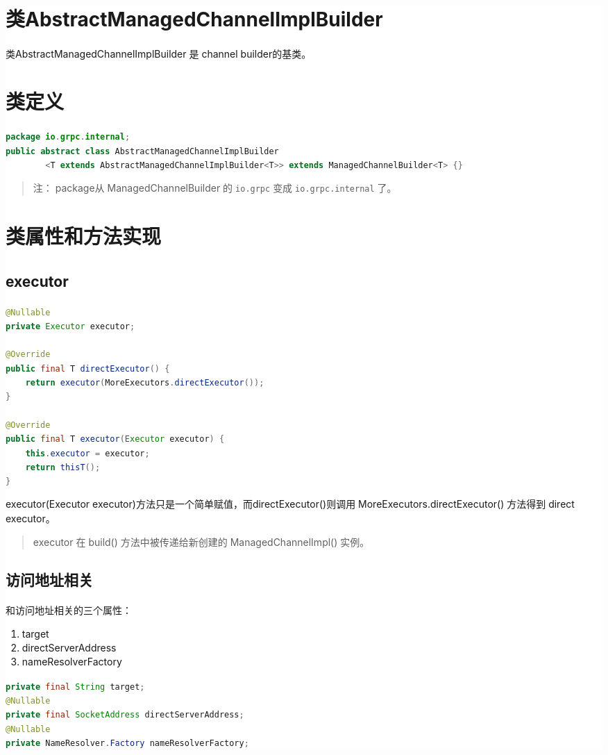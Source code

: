 类AbstractManagedChannelImplBuilder
===================================

类AbstractManagedChannelImplBuilder 是 channel builder的基类。

# 类定义

```java
package io.grpc.internal;
public abstract class AbstractManagedChannelImplBuilder
        <T extends AbstractManagedChannelImplBuilder<T>> extends ManagedChannelBuilder<T> {}
```

> 注： package从 ManagedChannelBuilder 的 `io.grpc` 变成 `io.grpc.internal` 了。

# 类属性和方法实现

## executor

```java
@Nullable
private Executor executor;

@Override
public final T directExecutor() {
	return executor(MoreExecutors.directExecutor());
}

@Override
public final T executor(Executor executor) {
    this.executor = executor;
    return thisT();
}
```

executor(Executor executor)方法只是一个简单赋值，而directExecutor()则调用 MoreExecutors.directExecutor() 方法得到 direct executor。

> executor 在 build() 方法中被传递给新创建的 ManagedChannelImpl() 实例。

## 访问地址相关

和访问地址相关的三个属性：

1. target
2. directServerAddress
3. nameResolverFactory

```java
private final String target;
@Nullable
private final SocketAddress directServerAddress;
@Nullable
private NameResolver.Factory nameResolverFactory;
```
